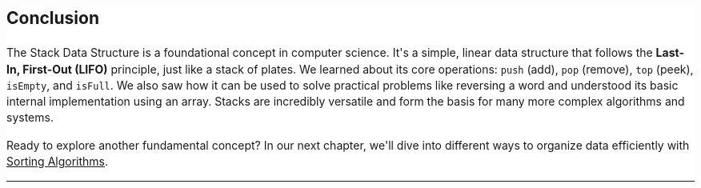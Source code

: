 ## Conclusion

The Stack Data Structure is a foundational concept in computer science. It's a simple, linear data structure that follows the **Last-In, First-Out (LIFO)** principle, just like a stack of plates. We learned about its core operations: `push` (add), `pop` (remove), `top` (peek), `isEmpty`, and `isFull`. We also saw how it can be used to solve practical problems like reversing a word and understood its basic internal implementation using an array. Stacks are incredibly versatile and form the basis for many more complex algorithms and systems.

Ready to explore another fundamental concept? In our next chapter, we'll dive into different ways to organize data efficiently with [Sorting Algorithms](02_sorting_algorithms_.md).

---